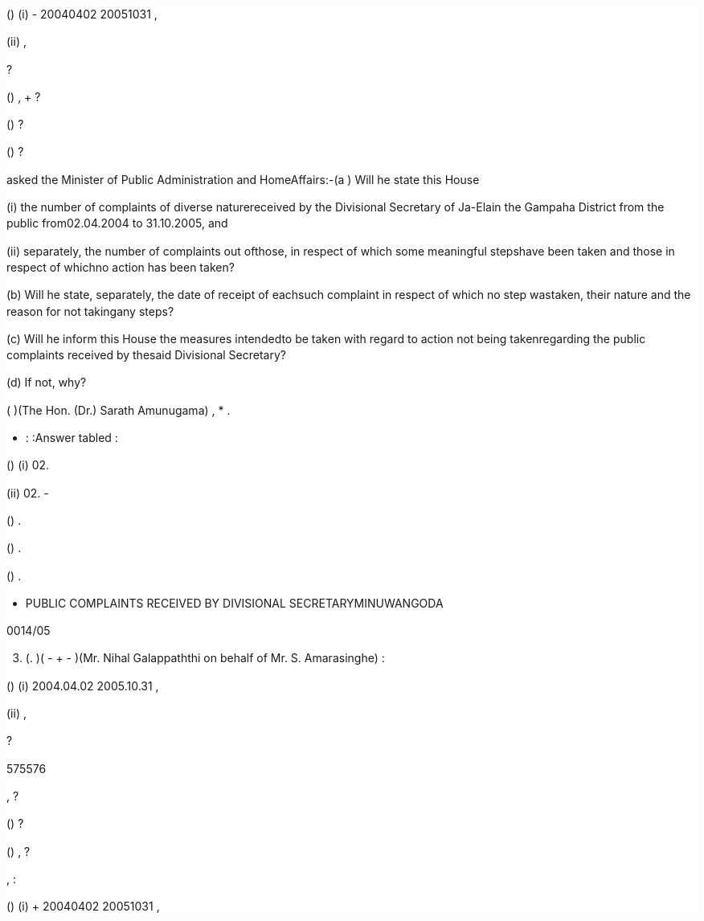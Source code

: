 () (i) - 20040402 20051031 ,

(ii) ,

?

() , + ?

() ?

() ?

asked the Minister of Public Administration and HomeAffairs:-(a ) Will he state this House

(i) the number of complaints of diverse naturereceived by the Divisional Secretary of Ja-Elain the Gampaha District from the public from02.04.2004 to 31.10.2005, and

(ii) separately, the number of complaints out ofthose, in respect of which some meaningful stepshave been taken and those in respect of whichno action has been taken?

(b) Will he state, separately, the date of receipt of eachsuch complaint in respect of which no step wastaken, their nature and the reason for not takingany steps?

(c) Will he inform this House the measures intendedto be taken with regard to action not being takenregarding the public complaints received by thesaid Divisional Secretary?

(d) If not, why?

( )(The Hon. (Dr.) Sarath Amunugama) , * .

* : :Answer tabled :

() (i) 02.

(ii) 02. -

() .

() .

() .

+ PUBLIC COMPLAINTS RECEIVED BY DIVISIONAL SECRETARYMINUWANGODA

0014/05

3. (. )( - + - )(Mr. Nihal Galappaththi on behalf of Mr. S. Amarasinghe) :

() (i) 2004.04.02 2005.10.31 ,

(ii) ,

?

575576

[ ]() , ?

() ?

() , ?

, :

() (i) + 20040402 20051031 ,
